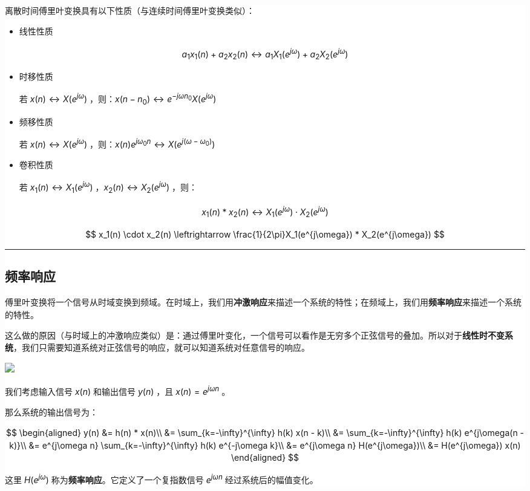 离散时间傅里叶变换具有以下性质（与连续时间傅里叶变换类似）：

- 线性性质

$$
a_1x_1(n) + a_2x_2(n) \leftrightarrow a_1X_1(e^{j\omega}) + a_2X_2(e^{j\omega})
$$

- 时移性质

    若 $x(n) \leftrightarrow X(e^{j\omega})$ ，则：$x(n - n_0) \leftrightarrow e^{-j\omega n_0}X(e^{j\omega})$

- 频移性质

    若 $x(n) \leftrightarrow X(e^{j\omega})$ ，则：$x(n)e^{j\omega_0 n} \leftrightarrow X(e^{j(\omega - \omega_0)})$

- 卷积性质

    若 $x_1(n) \leftrightarrow X_1(e^{j\omega})$ ，$x_2(n) \leftrightarrow X_2(e^{j\omega})$ ，则：

$$
x_1(n) * x_2(n) \leftrightarrow X_1(e^{j\omega}) \cdot X_2(e^{j\omega})
$$

$$
x_1(n) \cdot x_2(n) \leftrightarrow \frac{1}{2\pi}X_1(e^{j\omega}) * X_2(e^{j\omega})
$$

---

## 频率响应

傅里叶变换将一个信号从时域变换到频域。在时域上，我们用**冲激响应**来描述一个系统的特性；在频域上，我们用**频率响应**来描述一个系统的特性。

这么做的原因（与时域上的冲激响应类似）是：通过傅里叶变化，一个信号可以看作是无穷多个正弦信号的叠加。所以对于**线性时不变系统**，我们只需要知道系统对正弦信号的响应，就可以知道系统对任意信号的响应。

![](https://ref.xht03.online/202504131027226.png)

我们考虑输入信号 $x(n)$ 和输出信号 $y(n)$ ，且 $x(n) = e^{j\omega n}$ 。

那么系统的输出信号为：

$$
\begin{aligned}
y(n) &= h(n) * x(n)\\
&= \sum_{k=-\infty}^{\infty} h(k) x(n - k)\\
&= \sum_{k=-\infty}^{\infty} h(k) e^{j\omega(n - k)}\\
&= e^{j\omega n} \sum_{k=-\infty}^{\infty} h(k) e^{-j\omega k}\\
&= e^{j\omega n} H(e^{j\omega})\\
&= H(e^{j\omega}) x(n)
\end{aligned}
$$

这里 $H(e^{j\omega})$ 称为**频率响应**。它定义了一个复指数信号 $e^{j\omega n}$ 经过系统后的幅值变化。

